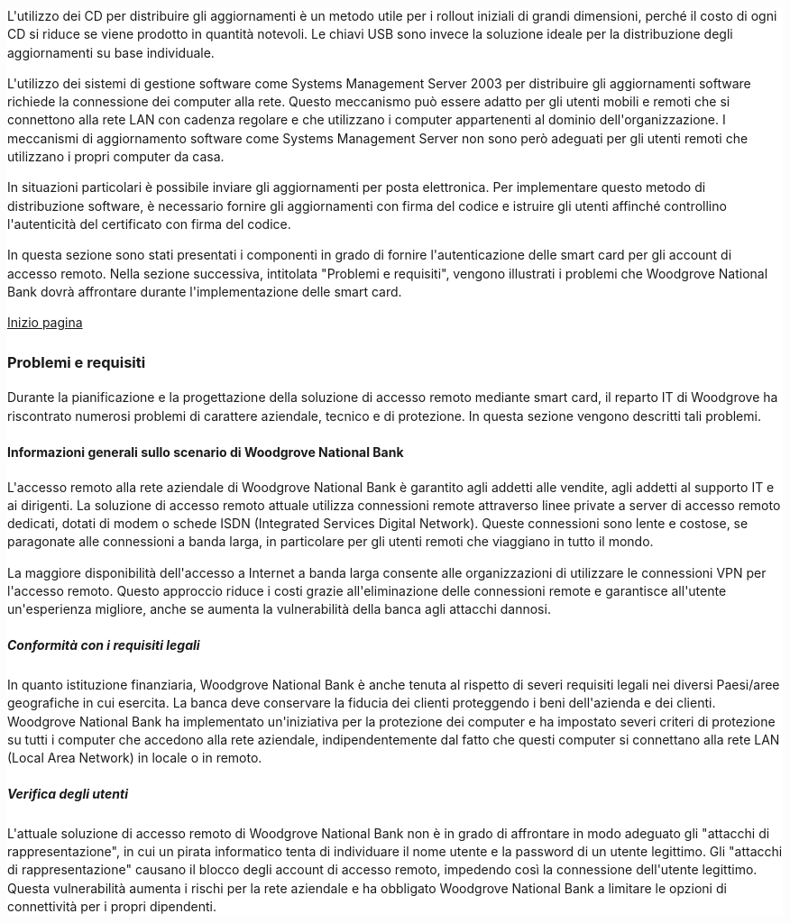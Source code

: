 L'utilizzo dei CD per distribuire gli aggiornamenti è un metodo utile per i rollout iniziali di grandi dimensioni, perché il costo di ogni CD si riduce se viene prodotto in quantità notevoli. Le chiavi USB sono invece la soluzione ideale per la distribuzione degli aggiornamenti su base individuale.

L'utilizzo dei sistemi di gestione software come Systems Management Server 2003 per distribuire gli aggiornamenti software richiede la connessione dei computer alla rete. Questo meccanismo può essere adatto per gli utenti mobili e remoti che si connettono alla rete LAN con cadenza regolare e che utilizzano i computer appartenenti al dominio dell'organizzazione. I meccanismi di aggiornamento software come Systems Management Server non sono però adeguati per gli utenti remoti che utilizzano i propri computer da casa.

In situazioni particolari è possibile inviare gli aggiornamenti per posta elettronica. Per implementare questo metodo di distribuzione software, è necessario fornire gli aggiornamenti con firma del codice e istruire gli utenti affinché controllino l'autenticità del certificato con firma del codice.

In questa sezione sono stati presentati i componenti in grado di fornire l'autenticazione delle smart card per gli account di accesso remoto. Nella sezione successiva, intitolata "Problemi e requisiti", vengono illustrati i problemi che Woodgrove National Bank dovrà affrontare durante l'implementazione delle smart card.

[](#mainsection)[Inizio pagina](#mainsection)

### Problemi e requisiti

Durante la pianificazione e la progettazione della soluzione di accesso remoto mediante smart card, il reparto IT di Woodgrove ha riscontrato numerosi problemi di carattere aziendale, tecnico e di protezione. In questa sezione vengono descritti tali problemi.

#### Informazioni generali sullo scenario di Woodgrove National Bank

L'accesso remoto alla rete aziendale di Woodgrove National Bank è garantito agli addetti alle vendite, agli addetti al supporto IT e ai dirigenti. La soluzione di accesso remoto attuale utilizza connessioni remote attraverso linee private a server di accesso remoto dedicati, dotati di modem o schede ISDN (Integrated Services Digital Network). Queste connessioni sono lente e costose, se paragonate alle connessioni a banda larga, in particolare per gli utenti remoti che viaggiano in tutto il mondo.

La maggiore disponibilità dell'accesso a Internet a banda larga consente alle organizzazioni di utilizzare le connessioni VPN per l'accesso remoto. Questo approccio riduce i costi grazie all'eliminazione delle connessioni remote e garantisce all'utente un'esperienza migliore, anche se aumenta la vulnerabilità della banca agli attacchi dannosi.

##### Conformità con i requisiti legali

In quanto istituzione finanziaria, Woodgrove National Bank è anche tenuta al rispetto di severi requisiti legali nei diversi Paesi/aree geografiche in cui esercita. La banca deve conservare la fiducia dei clienti proteggendo i beni dell'azienda e dei clienti. Woodgrove National Bank ha implementato un'iniziativa per la protezione dei computer e ha impostato severi criteri di protezione su tutti i computer che accedono alla rete aziendale, indipendentemente dal fatto che questi computer si connettano alla rete LAN (Local Area Network) in locale o in remoto.

##### Verifica degli utenti

L'attuale soluzione di accesso remoto di Woodgrove National Bank non è in grado di affrontare in modo adeguato gli "attacchi di rappresentazione", in cui un pirata informatico tenta di individuare il nome utente e la password di un utente legittimo. Gli "attacchi di rappresentazione" causano il blocco degli account di accesso remoto, impedendo così la connessione dell'utente legittimo. Questa vulnerabilità aumenta i rischi per la rete aziendale e ha obbligato Woodgrove National Bank a limitare le opzioni di connettività per i propri dipendenti.
